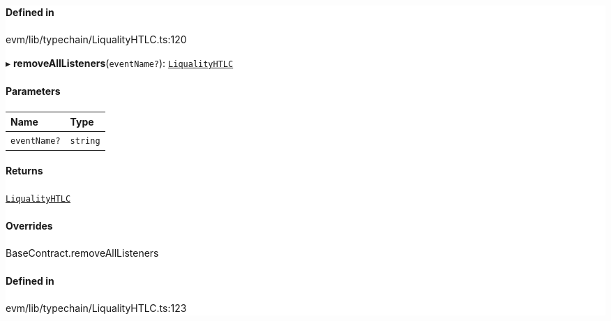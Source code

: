 #### Defined in

evm/lib/typechain/LiqualityHTLC.ts:120

▸ **removeAllListeners**(`eventName?`): [`LiqualityHTLC`](chainify_evm.Typechain.LiqualityHTLC.md)

#### Parameters

| Name | Type |
| :------ | :------ |
| `eventName?` | `string` |

#### Returns

[`LiqualityHTLC`](chainify_evm.Typechain.LiqualityHTLC.md)

#### Overrides

BaseContract.removeAllListeners

#### Defined in

evm/lib/typechain/LiqualityHTLC.ts:123
